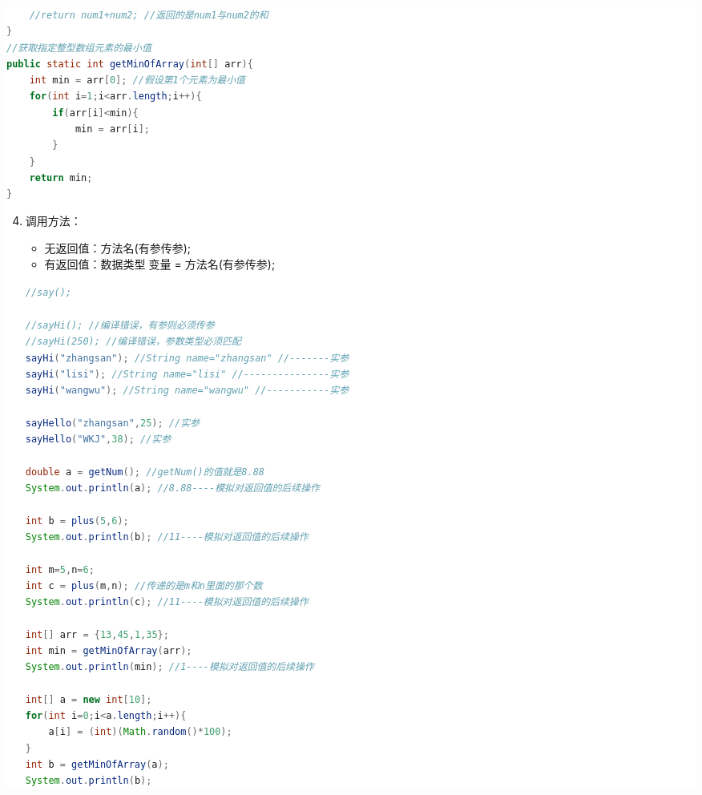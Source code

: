    ```java
       //return num1+num2; //返回的是num1与num2的和
   }
   //获取指定整型数组元素的最小值
   public static int getMinOfArray(int[] arr){
       int min = arr[0]; //假设第1个元素为最小值
       for(int i=1;i<arr.length;i++){
           if(arr[i]<min){
               min = arr[i];
           }
       }
       return min;
   }
   ```

4. 调用方法：

   - 无返回值：方法名(有参传参);
   - 有返回值：数据类型  变量  =  方法名(有参传参);

   ```java
   //say();
   
   //sayHi(); //编译错误，有参则必须传参
   //sayHi(250); //编译错误，参数类型必须匹配
   sayHi("zhangsan"); //String name="zhangsan" //-------实参
   sayHi("lisi"); //String name="lisi" //---------------实参
   sayHi("wangwu"); //String name="wangwu" //-----------实参
   
   sayHello("zhangsan",25); //实参
   sayHello("WKJ",38); //实参
   
   double a = getNum(); //getNum()的值就是8.88
   System.out.println(a); //8.88----模拟对返回值的后续操作
   
   int b = plus(5,6);
   System.out.println(b); //11----模拟对返回值的后续操作
   
   int m=5,n=6;
   int c = plus(m,n); //传递的是m和n里面的那个数
   System.out.println(c); //11----模拟对返回值的后续操作
   
   int[] arr = {13,45,1,35};
   int min = getMinOfArray(arr);
   System.out.println(min); //1----模拟对返回值的后续操作
   
   int[] a = new int[10];
   for(int i=0;i<a.length;i++){
       a[i] = (int)(Math.random()*100);
   }
   int b = getMinOfArray(a);
   System.out.println(b);
   ```
